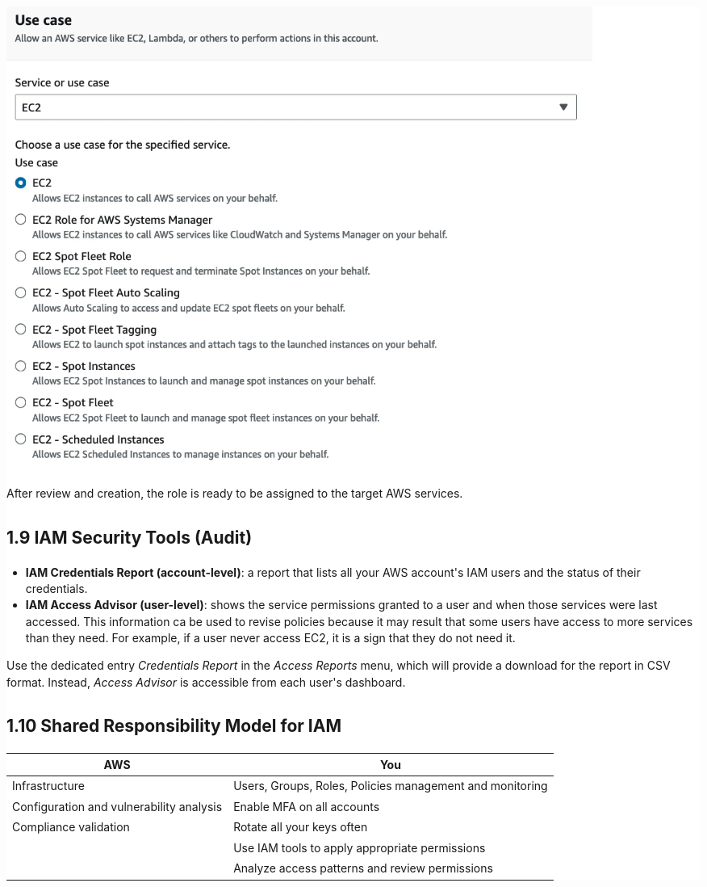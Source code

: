 ![EC2 IAM Roles](/assets/aws-certified-developer-associate/ec2_iam_roles.png "EC2 IAM Roles")

After review and creation, the role is ready to be assigned to the target AWS services.

## 1.9 IAM Security Tools (Audit)

- **IAM Credentials Report (account-level)**: a report that lists all your AWS account's IAM users and the status of their credentials.
- **IAM Access Advisor (user-level)**: shows the service permissions granted to a user and when those services were last accessed. This information ca be used to revise policies because it may result that some users have access to more services than they need. For example, if a user never access EC2, it is a sign that they do not need it.

Use the dedicated entry *Credentials Report* in the *Access Reports* menu, which will provide a download for the report in CSV format.
Instead, *Access Advisor* is accessible from each user's dashboard.

## 1.10 Shared Responsibility Model for IAM

| AWS | You |
|-----|-----|
| Infrastructure | Users, Groups, Roles, Policies management and monitoring |
| Configuration and vulnerability analysis | Enable MFA on all accounts |
| Compliance validation | Rotate all your keys often |
| | Use IAM tools to apply appropriate permissions |
| | Analyze access patterns and review permissions |
